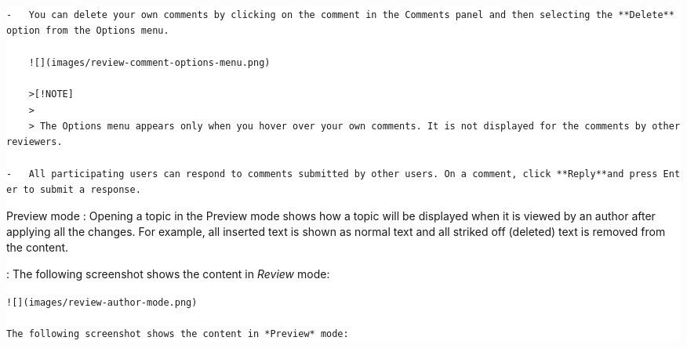     -   You can delete your own comments by clicking on the comment in the Comments panel and then selecting the **Delete** option from the Options menu.

        ![](images/review-comment-options-menu.png)

        >[!NOTE]
        >
        > The Options menu appears only when you hover over your own comments. It is not displayed for the comments by other reviewers.

    -   All participating users can respond to comments submitted by other users. On a comment, click **Reply**and press Enter to submit a response.


Preview mode
:   Opening a topic in the Preview mode shows how a topic will be displayed when it is viewed by an author after applying all the changes. For example, all inserted text is shown as normal text and all striked off \(deleted\) text is removed from the content.

:   The following screenshot shows the content in *Review* mode:

    ![](images/review-author-mode.png)

    The following screenshot shows the content in *Preview* mode:
